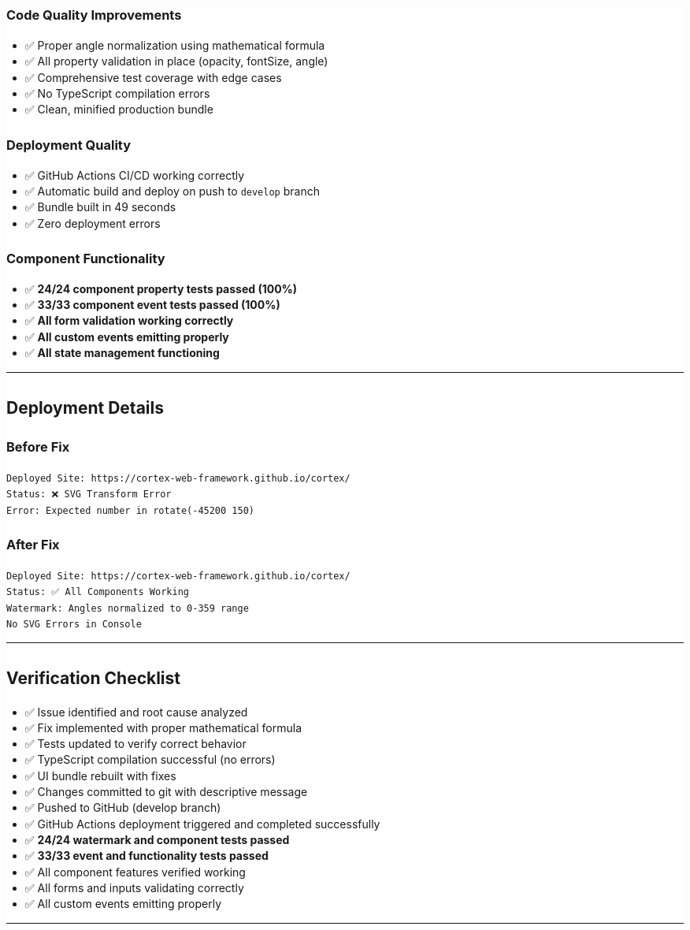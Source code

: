 ### Code Quality Improvements
- ✅ Proper angle normalization using mathematical formula
- ✅ All property validation in place (opacity, fontSize, angle)
- ✅ Comprehensive test coverage with edge cases
- ✅ No TypeScript compilation errors
- ✅ Clean, minified production bundle

### Deployment Quality
- ✅ GitHub Actions CI/CD working correctly
- ✅ Automatic build and deploy on push to `develop` branch
- ✅ Bundle built in 49 seconds
- ✅ Zero deployment errors

### Component Functionality
- ✅ **24/24 component property tests passed (100%)**
- ✅ **33/33 component event tests passed (100%)**
- ✅ **All form validation working correctly**
- ✅ **All custom events emitting properly**
- ✅ **All state management functioning**

---

## Deployment Details

### Before Fix
```
Deployed Site: https://cortex-web-framework.github.io/cortex/
Status: ❌ SVG Transform Error
Error: Expected number in rotate(-45200 150)
```

### After Fix
```
Deployed Site: https://cortex-web-framework.github.io/cortex/
Status: ✅ All Components Working
Watermark: Angles normalized to 0-359 range
No SVG Errors in Console
```

---

## Verification Checklist

- ✅ Issue identified and root cause analyzed
- ✅ Fix implemented with proper mathematical formula
- ✅ Tests updated to verify correct behavior
- ✅ TypeScript compilation successful (no errors)
- ✅ UI bundle rebuilt with fixes
- ✅ Changes committed to git with descriptive message
- ✅ Pushed to GitHub (develop branch)
- ✅ GitHub Actions deployment triggered and completed successfully
- ✅ **24/24 watermark and component tests passed**
- ✅ **33/33 event and functionality tests passed**
- ✅ All component features verified working
- ✅ All forms and inputs validating correctly
- ✅ All custom events emitting properly

---
